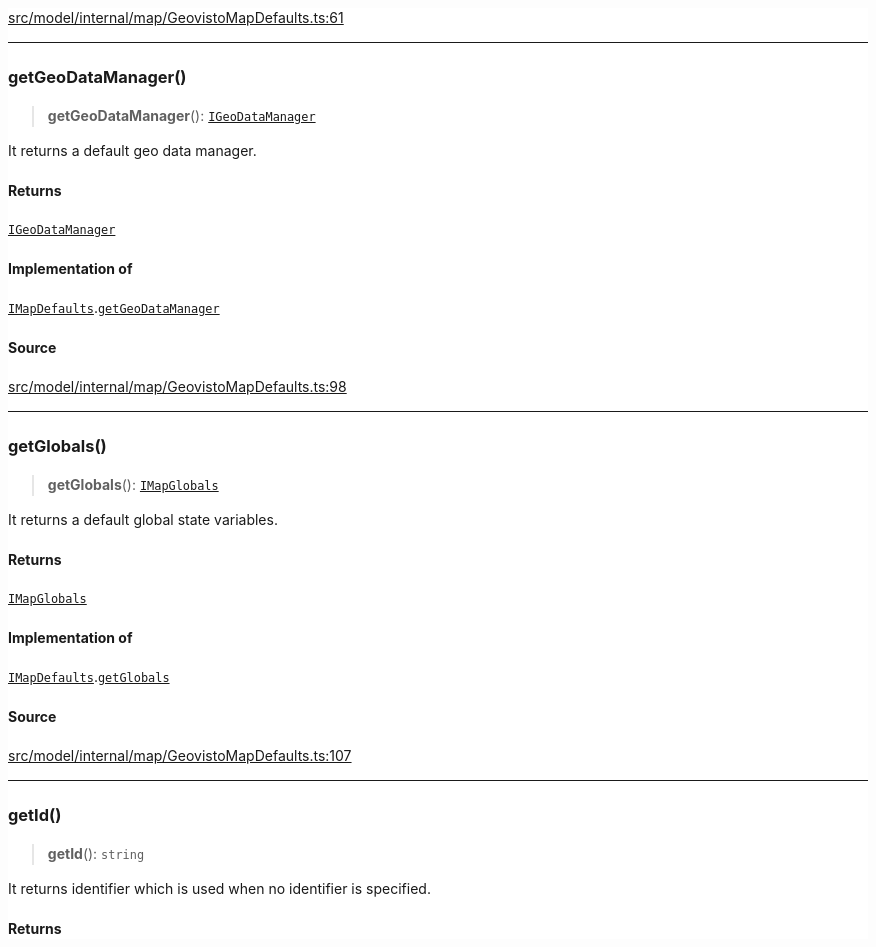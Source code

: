 [src/model/internal/map/GeovistoMapDefaults.ts:61](https://github.com/geovisto/geovisto-map/blob/e22d774889dbc28cc1ec62933ecf6bab6690f172/src/model/internal/map/GeovistoMapDefaults.ts#L61)

***

### getGeoDataManager()

> **getGeoDataManager**(): [`IGeoDataManager`](../type-aliases/IGeoDataManager.md)

It returns a default geo data manager.

#### Returns

[`IGeoDataManager`](../type-aliases/IGeoDataManager.md)

#### Implementation of

[`IMapDefaults`](../interfaces/IMapDefaults.md).[`getGeoDataManager`](../interfaces/IMapDefaults.md#getgeodatamanager)

#### Source

[src/model/internal/map/GeovistoMapDefaults.ts:98](https://github.com/geovisto/geovisto-map/blob/e22d774889dbc28cc1ec62933ecf6bab6690f172/src/model/internal/map/GeovistoMapDefaults.ts#L98)

***

### getGlobals()

> **getGlobals**(): [`IMapGlobals`](../interfaces/IMapGlobals.md)

It returns a default global state variables.

#### Returns

[`IMapGlobals`](../interfaces/IMapGlobals.md)

#### Implementation of

[`IMapDefaults`](../interfaces/IMapDefaults.md).[`getGlobals`](../interfaces/IMapDefaults.md#getglobals)

#### Source

[src/model/internal/map/GeovistoMapDefaults.ts:107](https://github.com/geovisto/geovisto-map/blob/e22d774889dbc28cc1ec62933ecf6bab6690f172/src/model/internal/map/GeovistoMapDefaults.ts#L107)

***

### getId()

> **getId**(): `string`

It returns identifier which is used when no identifier is specified.

#### Returns
